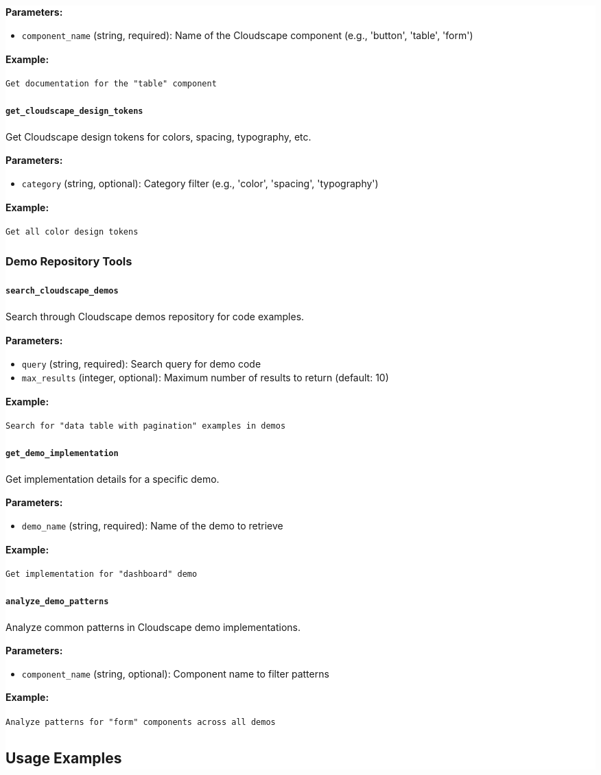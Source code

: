 **Parameters:**
- `component_name` (string, required): Name of the Cloudscape component (e.g., 'button', 'table', 'form')

**Example:**
```
Get documentation for the "table" component
```

#### `get_cloudscape_design_tokens`
Get Cloudscape design tokens for colors, spacing, typography, etc.

**Parameters:**
- `category` (string, optional): Category filter (e.g., 'color', 'spacing', 'typography')

**Example:**
```
Get all color design tokens
```

### Demo Repository Tools

#### `search_cloudscape_demos`
Search through Cloudscape demos repository for code examples.

**Parameters:**
- `query` (string, required): Search query for demo code
- `max_results` (integer, optional): Maximum number of results to return (default: 10)

**Example:**
```
Search for "data table with pagination" examples in demos
```

#### `get_demo_implementation`
Get implementation details for a specific demo.

**Parameters:**
- `demo_name` (string, required): Name of the demo to retrieve

**Example:**
```
Get implementation for "dashboard" demo
```

#### `analyze_demo_patterns`
Analyze common patterns in Cloudscape demo implementations.

**Parameters:**
- `component_name` (string, optional): Component name to filter patterns

**Example:**
```
Analyze patterns for "form" components across all demos
```

## Usage Examples
